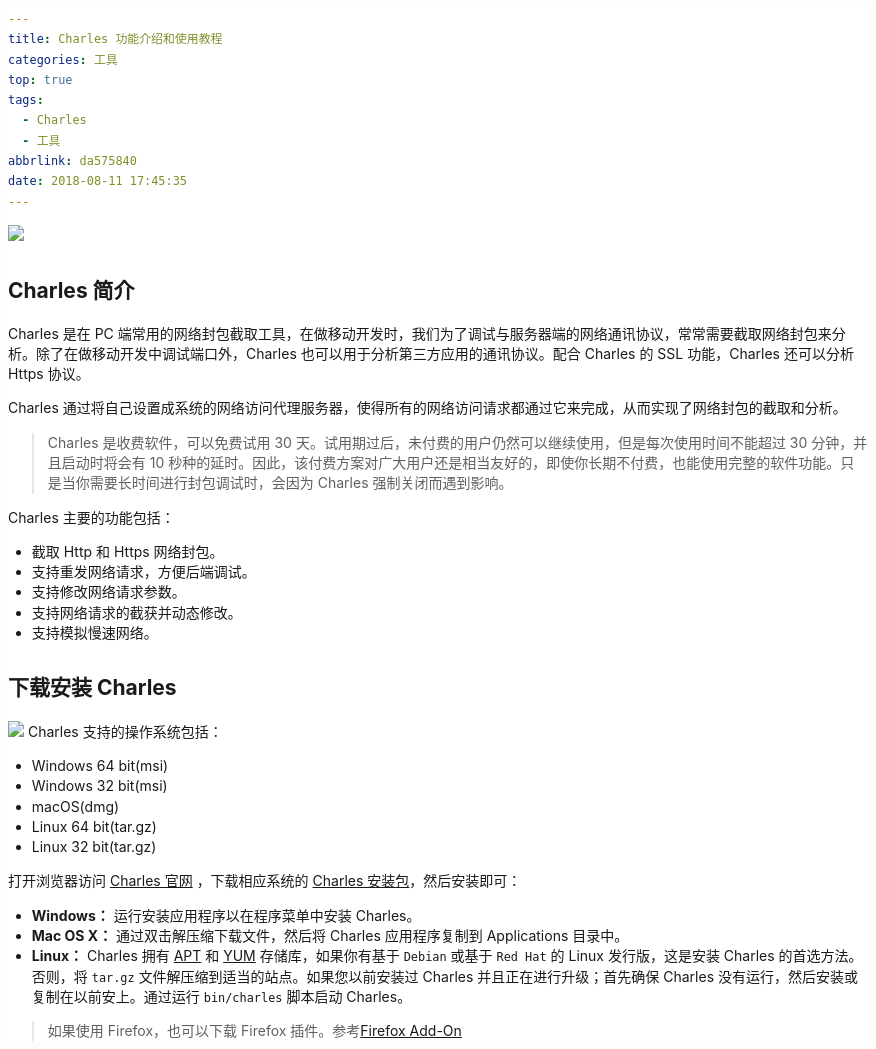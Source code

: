 ```yaml
---
title: Charles 功能介绍和使用教程
categories: 工具
top: true
tags:
  - Charles
  - 工具
abbrlink: da575840
date: 2018-08-11 17:45:35
---
```


![](https://user-gold-cdn.xitu.io/2018/8/22/165612f68b7753f0?w=658&h=263&f=png&s=144254)

## Charles 简介 ##
Charles 是在 PC 端常用的网络封包截取工具，在做移动开发时，我们为了调试与服务器端的网络通讯协议，常常需要截取网络封包来分析。除了在做移动开发中调试端口外，Charles 也可以用于分析第三方应用的通讯协议。配合 Charles 的 SSL 功能，Charles 还可以分析 Https 协议。

Charles 通过将自己设置成系统的网络访问代理服务器，使得所有的网络访问请求都通过它来完成，从而实现了网络封包的截取和分析。

> Charles 是收费软件，可以免费试用 30 天。试用期过后，未付费的用户仍然可以继续使用，但是每次使用时间不能超过 30 分钟，并且启动时将会有 10 秒种的延时。因此，该付费方案对广大用户还是相当友好的，即使你长期不付费，也能使用完整的软件功能。只是当你需要长时间进行封包调试时，会因为 Charles 强制关闭而遇到影响。

 Charles 主要的功能包括：
- 截取 Http 和 Https 网络封包。
- 支持重发网络请求，方便后端调试。
- 支持修改网络请求参数。
- 支持网络请求的截获并动态修改。
- 支持模拟慢速网络。

## 下载安装 Charles ##
![](https://user-gold-cdn.xitu.io/2018/8/20/16556d8a1d1b5c03?w=1100&h=170&f=png&s=54882)
Charles 支持的操作系统包括：
- Windows 64 bit(msi)
- Windows 32 bit(msi)
- macOS(dmg)
- Linux 64 bit(tar.gz)
- Linux 32 bit(tar.gz)

打开浏览器访问 [Charles 官网](https://www.charlesproxy.com/) ，下载相应系统的 [Charles 安装包](https://www.charlesproxy.com/download/)，然后安装即可：
 - **Windows：** 运行安装应用程序以在程序菜单中安装 Charles。
 - **Mac OS X：** 通过双击解压缩下载文件，然后将 Charles 应用程序复制到 Applications 目录中。
 - **Linux：** Charles 拥有 [APT](https://www.charlesproxy.com/documentation/installation/apt-repository/) 和 [YUM](https://www.charlesproxy.com/documentation/installation/yum-repository/) 存储库，如果你有基于 `Debian` 或基于 `Red Hat` 的 Linux 发行版，这是安装 Charles 的首选方法。否则，将 `tar.gz` 文件解压缩到适当的站点。如果您以前安装过 Charles 并且正在进行升级；首先确保 Charles 没有运行，然后安装或复制在以前安上。通过运行 `bin/charles` 脚本启动 Charles。

> 如果使用 Firefox，也可以下载 Firefox 插件。参考[Firefox Add-On](https://www.charlesproxy.com/documentation/configuration/browser-and-system-configuration/)
